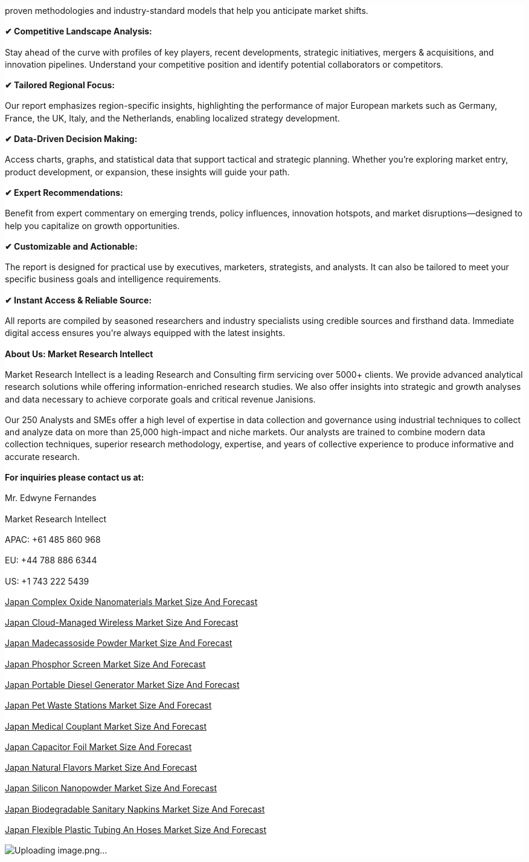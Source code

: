 proven methodologies and industry-standard models that help you anticipate market shifts.</p><p><strong>✔ Competitive Landscape Analysis:</strong></p><p>Stay ahead of the curve with profiles of key players, recent developments, strategic initiatives, mergers &amp; acquisitions, and innovation pipelines. Understand your competitive position and identify potential collaborators or competitors.</p><p><strong>✔ Tailored Regional Focus:</strong></p><p>Our report emphasizes region-specific insights, highlighting the performance of major European markets such as Germany, France, the UK, Italy, and the Netherlands, enabling localized strategy development.</p><p><strong>✔ Data-Driven Decision Making:</strong></p><p>Access charts, graphs, and statistical data that support tactical and strategic planning. Whether you&rsquo;re exploring market entry, product development, or expansion, these insights will guide your path.</p><p><strong>✔ Expert Recommendations:</strong></p><p>Benefit from expert commentary on emerging trends, policy influences, innovation hotspots, and market disruptions&mdash;designed to help you capitalize on growth opportunities.</p><p><strong>✔ Customizable and Actionable:</strong></p><p>The report is designed for practical use by executives, marketers, strategists, and analysts. It can also be tailored to meet your specific business goals and intelligence requirements.</p><p><strong>✔ Instant Access &amp; Reliable Source:</strong></p><p>All reports are compiled by seasoned researchers and industry specialists using credible sources and firsthand data. Immediate digital access ensures you're always equipped with the latest insights.</p><p><strong><span class="font-[700]">About Us: Market Research Intellect</span></strong></p><p><span class="">Market Research Intellect is a leading Research and Consulting firm servicing over 5000+ clients. We provide advanced analytical research solutions while offering information-enriched research studies.&nbsp;</span>We also offer insights into strategic and growth analyses and data necessary to achieve corporate goals and critical revenue Janisions.</p><p><span class="">Our 250 Analysts and SMEs offer a high level of expertise in data collection and governance using industrial techniques to collect and analyze data on more than 25,000 high-impact and niche markets. Our analysts are trained to combine modern data collection techniques, superior research methodology, expertise, and years of collective experience to produce informative and accurate research.</span></p><p><strong>For inquiries please contact us at:</strong></p><p>Mr. Edwyne Fernandes</p><p>Market Research Intellect</p><p>APAC: +61 485 860 968</p><p>EU: +44 788 886 6344</p><p>US: +1 743 222 5439</p><p><a href="https://github.com/Ankit19021994/Effective-SP/blob/main/Complex-Oxide-Nanomaterials-Market/Complex-Oxide-Nanomaterials-Market.md">Japan Complex Oxide Nanomaterials Market Size And Forecast</a></p><p><a href="https://github.com/Ankit19021994/Effective-SP/blob/main/Cloud-Managed-Wireless-Market/Cloud-Managed-Wireless-Market.md">Japan Cloud-Managed Wireless Market Size And Forecast</a></p><p><a href="https://github.com/Ankit19021994/Effective-SP/blob/main/Madecassoside-Powder-Market/Madecassoside-Powder-Market.md">Japan Madecassoside Powder Market Size And Forecast</a></p><p><a href="https://github.com/Ankit19021994/Effective-SP/blob/main/Phosphor-Screen-Market/Phosphor-Screen-Market.md">Japan Phosphor Screen Market Size And Forecast</a></p><p><a href="https://github.com/Ankit19021994/Effective-SP/blob/main/Portable-Diesel-Generator-Market/Portable-Diesel-Generator-Market.md">Japan Portable Diesel Generator Market Size And Forecast</a></p><p><a href="https://github.com/Ankit19021994/Effective-SP/blob/main/Pet-Waste-Stations-Market/Pet-Waste-Stations-Market.md">Japan Pet Waste Stations Market Size And Forecast</a></p><p><a href="https://github.com/Ankit19021994/Effective-SP/blob/main/Medical-Couplant-Market/Medical-Couplant-Market.md">Japan Medical Couplant Market Size And Forecast</a></p><p><a href="https://github.com/Ankit19021994/Effective-SP/blob/main/Capacitor-Foil-Market/Capacitor-Foil-Market.md">Japan Capacitor Foil Market Size And Forecast</a></p><p><a href="https://github.com/Ankit19021994/Effective-SP/blob/main/Natural-Flavors-Market/Natural-Flavors-Market.md">Japan Natural Flavors Market Size And Forecast</a></p><p><a href="https://github.com/Ankit19021994/Effective-SP/blob/main/Silicon-Nanopowder-Market/Silicon-Nanopowder-Market.md">Japan Silicon Nanopowder Market Size And Forecast</a></p><p><a href="https://github.com/Ankit19021994/Effective-SP/blob/main/Biodegradable-Sanitary-Napkins-Market/Biodegradable-Sanitary-Napkins-Market.md">Japan Biodegradable Sanitary Napkins Market Size And Forecast</a></p><p><a href="https://github.com/Ankit19021994/Effective-SP/blob/main/Flexible-Plastic-Tubing-An-Hoses-Market/Flexible-Plastic-Tubing-An-Hoses-Market.md">Japan Flexible Plastic Tubing An Hoses Market Size And Forecast</a></p>
![Uploading image.png…]()
